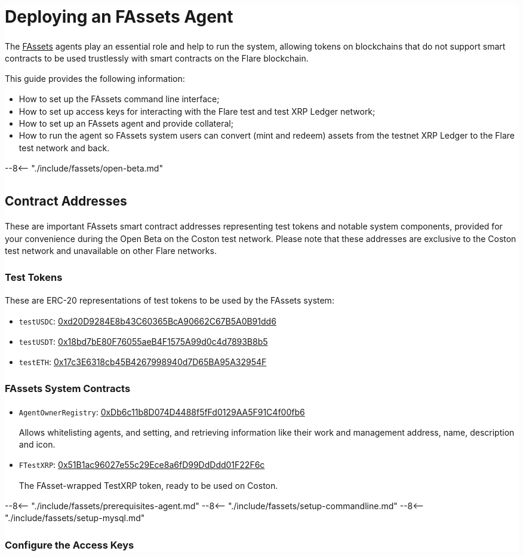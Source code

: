 # Deploying an FAssets Agent

The [FAssets](./../../tech/fassets/index.md) agents play an essential role and help to run the system, allowing tokens on blockchains that do not support smart contracts to be used trustlessly with smart contracts on the Flare blockchain.

This guide provides the following information:

* How to set up the FAssets command line interface;
* How to set up access keys for interacting with the Flare test and test XRP Ledger network;
* How to set up an FAssets agent and provide collateral;
* How to run the agent so FAssets system users can convert (mint and redeem) assets from the testnet XRP Ledger to the Flare test network and back.

--8<-- "./include/fassets/open-beta.md"

## Contract Addresses

These are important FAssets smart contract addresses representing test tokens and notable system components, provided for your convenience during the Open Beta on the Coston test network. Please note that these addresses are exclusive to the Coston test network and unavailable on other Flare networks.

### Test Tokens

These are ERC-20 representations of test tokens to be used by the FAssets system:

* `testUSDC`: [0xd20D9284E8b43C60365BcA90662C67B5A0B91dd6](https://coston-explorer.flare.network/address/0xd20D9284E8b43C60365BcA90662C67B5A0B91dd6)

* `testUSDT`: [0x18bd7bE80F76055aeB4F1575A99d0c4d7893B8b5](https://coston-explorer.flare.network/address/0x18bd7bE80F76055aeB4F1575A99d0c4d7893B8b5)

* `testETH`: [0x17c3E6318cb45B4267998940d7D65BA95A32954F](https://coston-explorer.flare.network/address/0x17c3E6318cb45B4267998940d7D65BA95A32954F)

### FAssets System Contracts

* `AgentOwnerRegistry`: [0xDb6c11b8D074D4488f5fFd0129AA5F91C4f00fb6](https://coston-explorer.flare.network/address/0xDb6c11b8D074D4488f5fFd0129AA5F91C4f00fb6)

    Allows whitelisting agents, and setting, and retrieving information like their work and management address, name, description and icon.

* `FTestXRP`: [0x51B1ac96027e55c29Ece8a6fD99DdDdd01F22F6c](https://coston-explorer.flare.network/address/0x5905Df703221d4Ea311E85edEa860734b2072C7d)

    The FAsset-wrapped TestXRP token, ready to be used on Coston.

--8<-- "./include/fassets/prerequisites-agent.md"
--8<-- "./include/fassets/setup-commandline.md"
--8<-- "./include/fassets/setup-mysql.md"

### Configure the Access Keys

